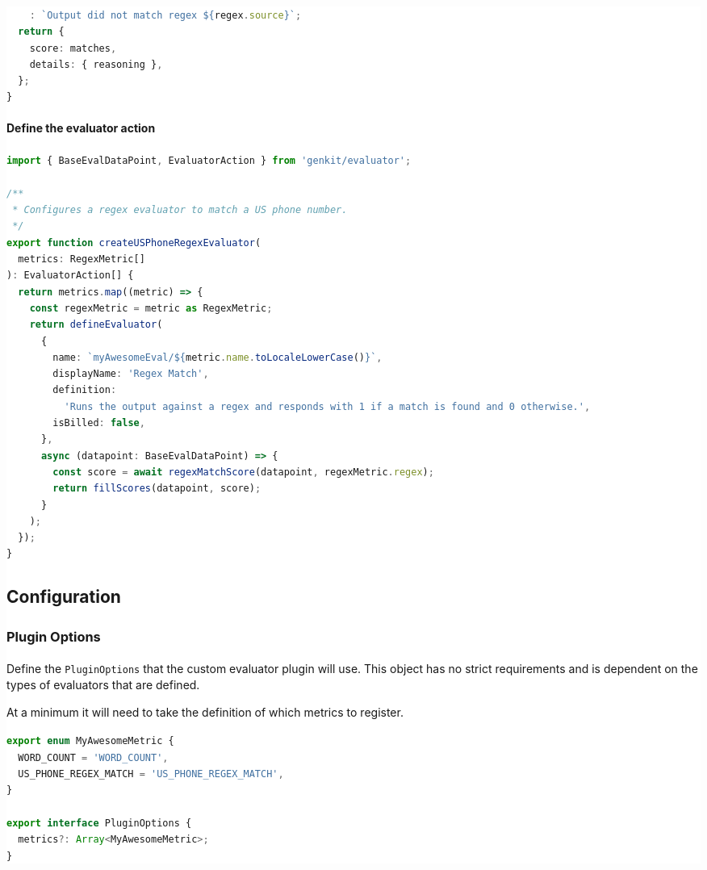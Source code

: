 ```ts
    : `Output did not match regex ${regex.source}`;
  return {
    score: matches,
    details: { reasoning },
  };
}
```

#### Define the evaluator action

```ts
import { BaseEvalDataPoint, EvaluatorAction } from 'genkit/evaluator';

/**
 * Configures a regex evaluator to match a US phone number.
 */
export function createUSPhoneRegexEvaluator(
  metrics: RegexMetric[]
): EvaluatorAction[] {
  return metrics.map((metric) => {
    const regexMetric = metric as RegexMetric;
    return defineEvaluator(
      {
        name: `myAwesomeEval/${metric.name.toLocaleLowerCase()}`,
        displayName: 'Regex Match',
        definition:
          'Runs the output against a regex and responds with 1 if a match is found and 0 otherwise.',
        isBilled: false,
      },
      async (datapoint: BaseEvalDataPoint) => {
        const score = await regexMatchScore(datapoint, regexMetric.regex);
        return fillScores(datapoint, score);
      }
    );
  });
}
```

## Configuration

### Plugin Options

Define the `PluginOptions` that the custom evaluator plugin will use. This object has no strict requirements and is dependent on the types of evaluators that are defined.

At a minimum it will need to take the definition of which metrics to register.

```ts
export enum MyAwesomeMetric {
  WORD_COUNT = 'WORD_COUNT',
  US_PHONE_REGEX_MATCH = 'US_PHONE_REGEX_MATCH',
}

export interface PluginOptions {
  metrics?: Array<MyAwesomeMetric>;
}
```
